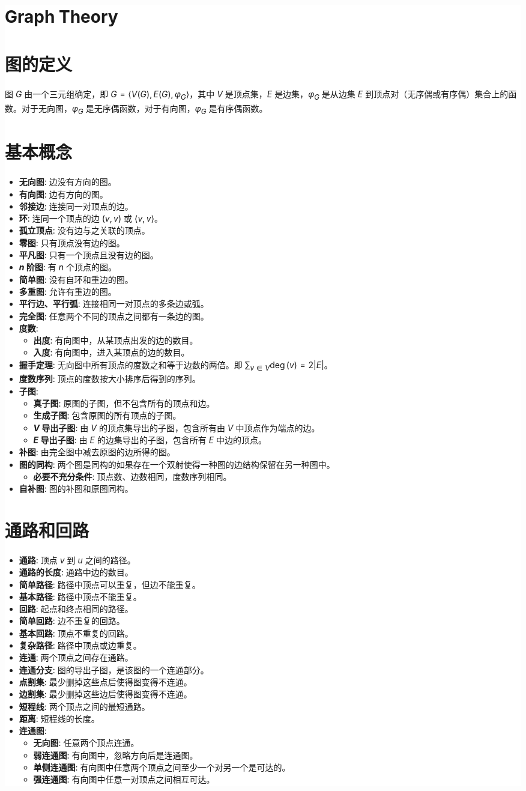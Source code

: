 # Graph Theory

# 图的定义

图 $G$ 由一个三元组确定，即 $G = \langle V(G), E(G), \varphi_G \rangle$，其中 $V$ 是顶点集，$E$ 是边集，$\varphi_G$ 是从边集 $E$ 到顶点对（无序偶或有序偶）集合上的函数。对于无向图，$\varphi_G$ 是无序偶函数，对于有向图，$\varphi_G$ 是有序偶函数。

# 基本概念

-   **无向图**: 边没有方向的图。
-   **有向图**: 边有方向的图。
-   **邻接边**: 连接同一对顶点的边。
-   **环**: 连同一个顶点的边 $(v,v)$ 或 $\langle v,v \rangle$。
-   **孤立顶点**: 没有边与之关联的顶点。
-   **零图**: 只有顶点没有边的图。
-   **平凡图**: 只有一个顶点且没有边的图。
-   **$n$ 阶图**: 有 $n$ 个顶点的图。
-   **简单图**: 没有自环和重边的图。
-   **多重图**: 允许有重边的图。
-   **平行边、平行弧**: 连接相同一对顶点的多条边或弧。
-   **完全图**: 任意两个不同的顶点之间都有一条边的图。
-   **度数**:
    -   **出度**: 有向图中，从某顶点出发的边的数目。
    -   **入度**: 有向图中，进入某顶点的边的数目。
-   **握手定理**: 无向图中所有顶点的度数之和等于边数的两倍。即 $\sum_{v \in V} \deg(v) = 2|E|$。
-   **度数序列**: 顶点的度数按大小排序后得到的序列。
-   **子图**:
    -   **真子图**: 原图的子图，但不包含所有的顶点和边。
    -   **生成子图**: 包含原图的所有顶点的子图。
    -   **$V$ 导出子图**: 由 $V$ 的顶点集导出的子图，包含所有由 $V$ 中顶点作为端点的边。
    -   **$E$ 导出子图**: 由 $E$ 的边集导出的子图，包含所有 $E$ 中边的顶点。
-   **补图**: 由完全图中减去原图的边所得的图。
-   **图的同构**: 两个图是同构的如果存在一个双射使得一种图的边结构保留在另一种图中。
    -   **必要不充分条件**: 顶点数、边数相同，度数序列相同。
-   **自补图**: 图的补图和原图同构。

# 通路和回路

-   **通路**: 顶点 $v$ 到 $u$ 之间的路径。
-   **通路的长度**: 通路中边的数目。
-   **简单路径**: 路径中顶点可以重复，但边不能重复。
-   **基本路径**: 路径中顶点不能重复。
-   **回路**: 起点和终点相同的路径。
-   **简单回路**: 边不重复的回路。
-   **基本回路**: 顶点不重复的回路。
-   **复杂路径**: 路径中顶点或边重复。
-   **连通**: 两个顶点之间存在通路。
-   **连通分支**: 图的导出子图，是该图的一个连通部分。
-   **点割集**: 最少删掉这些点后使得图变得不连通。
-   **边割集**: 最少删掉这些边后使得图变得不连通。
-   **短程线**: 两个顶点之间的最短通路。
-   **距离**: 短程线的长度。
-   **连通图**:
    -   **无向图**: 任意两个顶点连通。
    -   **弱连通图**: 有向图中，忽略方向后是连通图。
    -   **单侧连通图**: 有向图中任意两个顶点之间至少一个对另一个是可达的。
    -   **强连通图**: 有向图中任意一对顶点之间相互可达。
